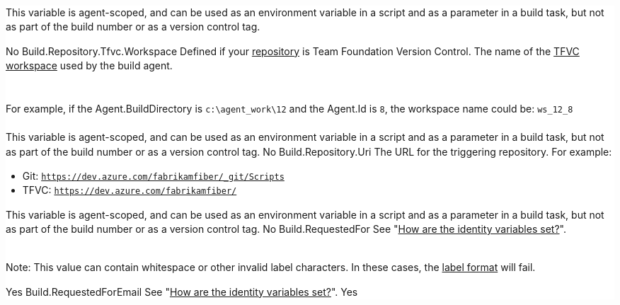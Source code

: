 This variable is agent-scoped, and can be used as an environment variable in a script and as a parameter in a build task, but not as part of the build number or as a version control tag.
</td>
<td>No</td>
</tr>

<tr>
<td>Build.Repository.Tfvc.Workspace</td>
<td>Defined if your <a href="/azure/devops/pipelines/repos/index" data-raw-source="[repository](../repos/index.md)">repository</a> is Team Foundation Version Control. The name of the <a href="/azure/devops/repos/tfvc/create-work-workspaces" data-raw-source="[TFVC workspace](../../../repos/tfvc/create-work-workspaces.md)">TFVC workspace</a> used by the build agent.
<br><br><br/>For example, if the Agent.BuildDirectory is <code>c:\agent_work\12</code> and the Agent.Id is <code>8</code>, the workspace name could be: <code>ws_12_8</code>
<br/><br/>
This variable is agent-scoped, and can be used as an environment variable in a script and as a parameter in a build task, but not as part of the build number or as a version control tag.
</td>
<td>No</td>
</tr>

<tr>
<td>Build.Repository.Uri</td>
<td>The URL for the triggering repository. For example:
<ul>
<li>Git: <code><a href="https://dev.azure.com/fabrikamfiber/_git/Scripts" data-raw-source="https://dev.azure.com/fabrikamfiber/_git/Scripts">https://dev.azure.com/fabrikamfiber/_git/Scripts</a></code>
<li>TFVC: <code><a href="https://dev.azure.com/fabrikamfiber/" data-raw-source="https://dev.azure.com/fabrikamfiber/">https://dev.azure.com/fabrikamfiber/</a></code>
</ul>
This variable is agent-scoped, and can be used as an environment variable in a script and as a parameter in a build task, but not as part of the build number or as a version control tag.
</td>
<td>No</td>
</tr>

<tr>
<td>Build.RequestedFor</td>
<td>See &quot;<a href="#identity_values" data-raw-source="[How are the identity variables set?](#identity_values)">How are the identity variables set?</a>&quot;.
<br><br>


Note: This value can contain whitespace or other invalid label characters. In these cases, the <a href="/azure/devops/repos/tfvc/labels-command" data-raw-source="[label format](../repos/tfvc/labels-command.md)">label format</a> will fail.

</td>
<td>Yes</td>
</tr>

<tr>
<td>Build.RequestedForEmail</td>
<td>See &quot;<a href="#identity_values" data-raw-source="[How are the identity variables set?](#identity_values)">How are the identity variables set?</a>&quot;.</td>
<td>Yes</td>
</tr>
